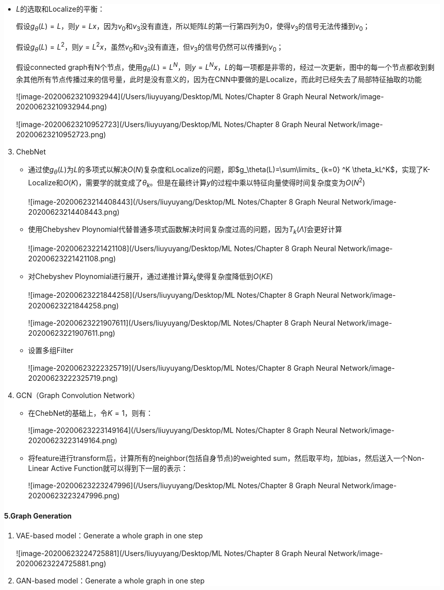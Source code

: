    - $L$的选取和Localize的平衡：

     假设$g_\theta(L)=L$，则$y=Lx$，因为$v_0$和$v_3$没有直连，所以矩阵$L$的第一行第四列为0，使得$v_3$的信号无法传播到$v_0$；

     假设$g_\theta(L)=L^2$，则$y=L^2x$，虽然$v_0$和$v_3$没有直连，但$v_3$的信号仍然可以传播到$v_0$；

     假设connected graph有N个节点，使用$g_\theta(L)=L^N$，则$y=L^Nx$，$L$的每一项都是非零的，经过一次更新，图中的每一个节点都收到剩余其他所有节点传播过来的信号量，此时是没有意义的，因为在CNN中要做的是Localize，而此时已经失去了局部特征抽取的功能

     ![image-20200623210932944](/Users/liuyuyang/Desktop/ML Notes/Chapter 8   Graph Neural Network/image-20200623210932944.png)

     ![image-20200623210952723](/Users/liuyuyang/Desktop/ML Notes/Chapter 8   Graph Neural Network/image-20200623210952723.png)

3. ChebNet

   - 通过使$g_\theta(L)$为$L$的多项式以解决$O(N)$复杂度和Localize的问题，即$g_\theta(L)=\sum\limits_ {k=0} ^K \theta_kL^K$，实现了K-Localize和$O(K)$，需要学的就变成了$\theta_k$。但是在最终计算$y$的过程中乘以特征向量使得时间复杂度变为$O(N^2)$

     ![image-20200623214408443](/Users/liuyuyang/Desktop/ML Notes/Chapter 8   Graph Neural Network/image-20200623214408443.png)

   - 使用Chebyshev Ploynomial代替普通多项式函数解决时间复杂度过高的问题，因为$T_k(\widetilde\Lambda)$会更好计算

     ![image-20200623221421108](/Users/liuyuyang/Desktop/ML Notes/Chapter 8   Graph Neural Network/image-20200623221421108.png)

   - 对Chebyshev Ploynomial进行展开，通过递推计算$\bar x_k$使得复杂度降低到$O(KE)$

     ![image-20200623221844258](/Users/liuyuyang/Desktop/ML Notes/Chapter 8   Graph Neural Network/image-20200623221844258.png)

     ![image-20200623221907611](/Users/liuyuyang/Desktop/ML Notes/Chapter 8   Graph Neural Network/image-20200623221907611.png)

   - 设置多组Filter

     ![image-20200623222325719](/Users/liuyuyang/Desktop/ML Notes/Chapter 8   Graph Neural Network/image-20200623222325719.png)

     

4. GCN（Graph Convolution Network）

   - 在ChebNet的基础上，令$K=1$，则有：

     ![image-20200623223149164](/Users/liuyuyang/Desktop/ML Notes/Chapter 8   Graph Neural Network/image-20200623223149164.png)

     

   - 将feature进行transform后，计算所有的neighbor(包括自身节点)的weighted sum，然后取平均，加bias，然后送入一个Non-Linear Active Function就可以得到下一层的表示：

     ![image-20200623223247996](/Users/liuyuyang/Desktop/ML Notes/Chapter 8   Graph Neural Network/image-20200623223247996.png)

     

#### 5.Graph Generation

1. VAE-based model：Generate a whole graph in one step

   ![image-20200623224725881](/Users/liuyuyang/Desktop/ML Notes/Chapter 8   Graph Neural Network/image-20200623224725881.png)

2. GAN-based model：Generate a whole graph in one step
